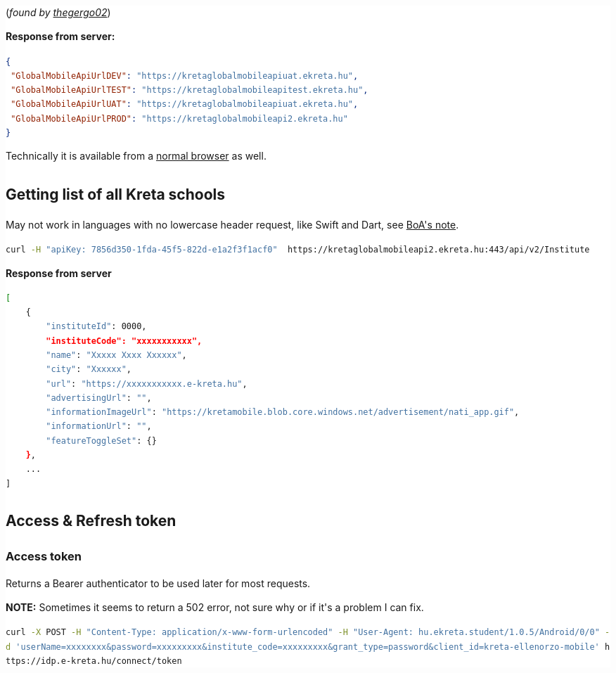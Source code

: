 (*found by [thegergo02](https://github.com/thegergo02)*)

**Response from server:**
```json
{
 "GlobalMobileApiUrlDEV": "https://kretaglobalmobileapiuat.ekreta.hu",
 "GlobalMobileApiUrlTEST": "https://kretaglobalmobileapitest.ekreta.hu",
 "GlobalMobileApiUrlUAT": "https://kretaglobalmobileapiuat.ekreta.hu",
 "GlobalMobileApiUrlPROD": "https://kretaglobalmobileapi2.ekreta.hu"
}
```

Technically it is available from a [normal browser](http://kretamobile.blob.core.windows.net/configuration/ConfigurationDescriptor.json) as well.

## Getting list of all Kreta schools
May not work in languages with no lowercase header request, like Swift and Dart, see [BoA's note](https://github.com/boapps/e-kreta-api-docs#figyelem-ismert-probl%C3%A9m%C3%A1k-az-api-val).

```bash
curl -H "apiKey: 7856d350-1fda-45f5-822d-e1a2f3f1acf0"  https://kretaglobalmobileapi2.ekreta.hu:443/api/v2/Institute
```

**Response from server**
```bash
[
    {
        "instituteId": 0000,
        "instituteCode": "xxxxxxxxxxx",
        "name": "Xxxxx Xxxx Xxxxxx",
        "city": "Xxxxxx",
        "url": "https://xxxxxxxxxxx.e-kreta.hu",
        "advertisingUrl": "",
        "informationImageUrl": "https://kretamobile.blob.core.windows.net/advertisement/nati_app.gif",
        "informationUrl": "",
        "featureToggleSet": {}
    },
    ...
]
```

## Access & Refresh token

### Access token
Returns a Bearer authenticator to be used later for most requests. 

**NOTE:** Sometimes it seems to return a 502 error, not sure why or if it's a problem I can fix.

```bash
curl -X POST -H "Content-Type: application/x-www-form-urlencoded" -H "User-Agent: hu.ekreta.student/1.0.5/Android/0/0" -d 'userName=xxxxxxxx&password=xxxxxxxxx&institute_code=xxxxxxxxx&grant_type=password&client_id=kreta-ellenorzo-mobile' https://idp.e-kreta.hu/connect/token
```
